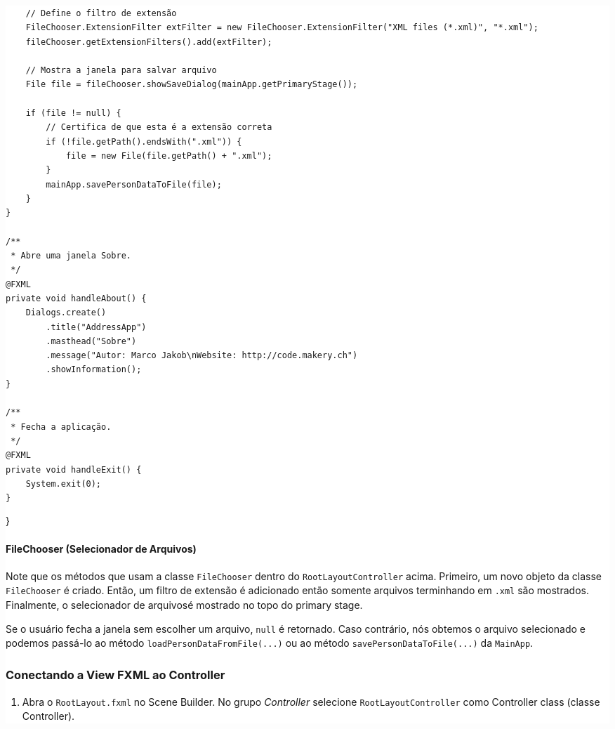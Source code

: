 		// Define o filtro de extensão
		FileChooser.ExtensionFilter extFilter = new FileChooser.ExtensionFilter("XML files (*.xml)", "*.xml");
		fileChooser.getExtensionFilters().add(extFilter);

		// Mostra a janela para salvar arquivo
		File file = fileChooser.showSaveDialog(mainApp.getPrimaryStage());

		if (file != null) {
			// Certifica de que esta é a extensão correta
			if (!file.getPath().endsWith(".xml")) {
				file = new File(file.getPath() + ".xml");
			}
			mainApp.savePersonDataToFile(file);
		}
	}

    /**
     * Abre uma janela Sobre.
     */
    @FXML
    private void handleAbout() {
		Dialogs.create()
	        .title("AddressApp")
	        .masthead("Sobre")
	        .message("Autor: Marco Jakob\nWebsite: http://code.makery.ch")
	        .showInformation();
    }

    /**
     * Fecha a aplicação.
     */
    @FXML
    private void handleExit() {
        System.exit(0);
    }
}
</pre>


#### FileChooser (Selecionador de Arquivos)

Note que os métodos que usam a classe `FileChooser` dentro do `RootLayoutController` acima. Primeiro, um novo objeto da classe `FileChooser` é criado. Então, um filtro de extensão é adicionado então somente arquivos terminhando em `.xml` são mostrados. Finalmente, o selecionador de arquivosé mostrado no topo do primary stage.

Se o usuário fecha a janela sem escolher um arquivo, `null`  é retornado. Caso contrário, nós obtemos o arquivo selecionado e podemos passá-lo ao método `loadPersonDataFromFile(...)` ou ao método `savePersonDataToFile(...)` da `MainApp`. 


### Conectando a View FXML ao Controller

1. Abra o `RootLayout.fxml` no Scene Builder. No grupo *Controller* selecione `RootLayoutController` como Controller class (classe Controller). 
